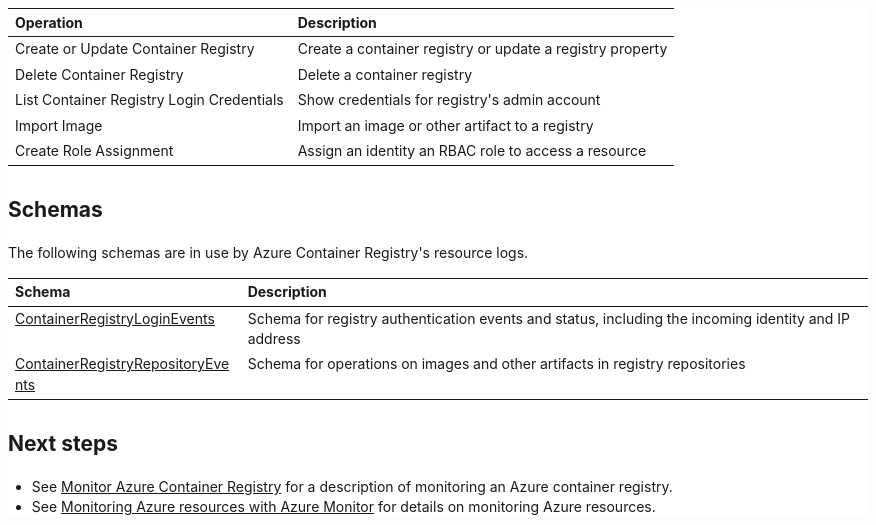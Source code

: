 | Operation | Description |
|:---|:---|
| Create or Update Container Registry | Create a container registry or update a registry property |
| Delete Container Registry | Delete a container registry |
| List Container Registry Login Credentials | Show credentials for registry's admin account |
| Import Image | Import an image or other artifact to a registry |
| Create Role Assignment | Assign an identity an RBAC role to access a resource  |


## Schemas

The following schemas are in use by Azure Container Registry's resource logs.

| Schema | Description |
|:--- |:---|
| [ContainerRegistryLoginEvents](/azure/azure-monitor/reference/tables/ContainerRegistryLoginEvents)  | Schema for registry authentication events and status, including the incoming identity and IP address |
| [ContainerRegistryRepositoryEvents](/azure/azure-monitor/reference/tables/ContainerRegistryRepositoryEvents) | Schema for operations on images and other artifacts in registry repositories |
## Next steps

- See [Monitor Azure Container Registry](monitor-service.md) for a description of monitoring an Azure container registry.
- See [Monitoring Azure resources with Azure Monitor](/azure/azure-monitor/insights/monitor-azure-resources) for details on monitoring Azure resources.